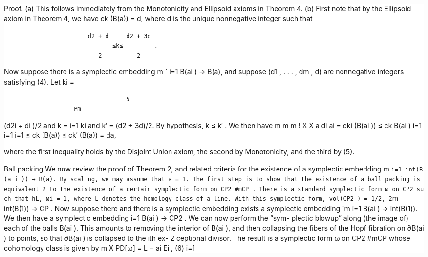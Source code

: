 Proof. (a) This follows immediately from the Monotonicity and Ellipsoid
axioms in Theorem 4.
    (b) First note that by the Ellipsoid axiom in Theorem 4, we have ck (B(a)) =
d, where d is the unique nonnegative integer such that

                            d2 + d     d2 + 3d
                                   ≤k≤         .
                               2          2
Now suppose there is a symplectic embedding m
                                                      `
                                                        i=1 B(ai ) → B(a), and
suppose (d1 , . . . , dm , d) are nonnegative integers satisfying (4). Let ki =


                                       5
                        Pm
(d2i + di )/2 and k =     i=1 ki   and k′ = (d2 + 3d)/2. By hypothesis, k ≤ k′ .
We then have
                 m               m                             m
                                                                          !
                 X               X                             a
                       di ai =         cki (B(ai )) ≤ ck             B(ai )
                 i=1             i=1                           i=1
                          ≤ ck (B(a)) ≤ ck′ (B(a)) = da,

where the first inequality holds by the Disjoint Union axiom, the second by
Monotonicity, and the third by (5).


Ball packing
We now review the proof of Theorem      2, and related criteria for the existence
of a symplectic embedding m
                              `
                                i=1 int(B(a i )) → B(a). By scaling, we may
assume that a = 1.
    The first step is to show that the existence of a ball packing is equivalent
                                                                   2
to the existence of a certain symplectic form on CP2 #mCP . There is a
standard symplectic form ω on CP2 such that hL, ωi = 1, where L denotes
the homology class of a line. With this symplectic form, vol(CP2 ) = 1/2,
                                                         2
                                  `m int(B(1)) → CP . Now suppose there
and there is a symplectic embedding
exists a symplectic embedding
                          `m         i=1 B(ai ) → int(B(1)). We then have a
symplectic embedding i=1 B(ai ) → CP2 . We can now perform the “sym-
plectic blowup” along (the image of) each of the balls B(ai ). This amounts
to removing the interior of B(ai ), and then collapsing the fibers of the Hopf
fibration on ∂B(ai ) to points, so that ∂B(ai ) is collapsed to the ith ex-
                                                                         2
ceptional divisor. The result is a symplectic form ω on CP2 #mCP whose
cohomology class is given by
                                                  m
                                                  X
                                 PD[ω] = L −            ai Ei ,               (6)
                                                  i=1
